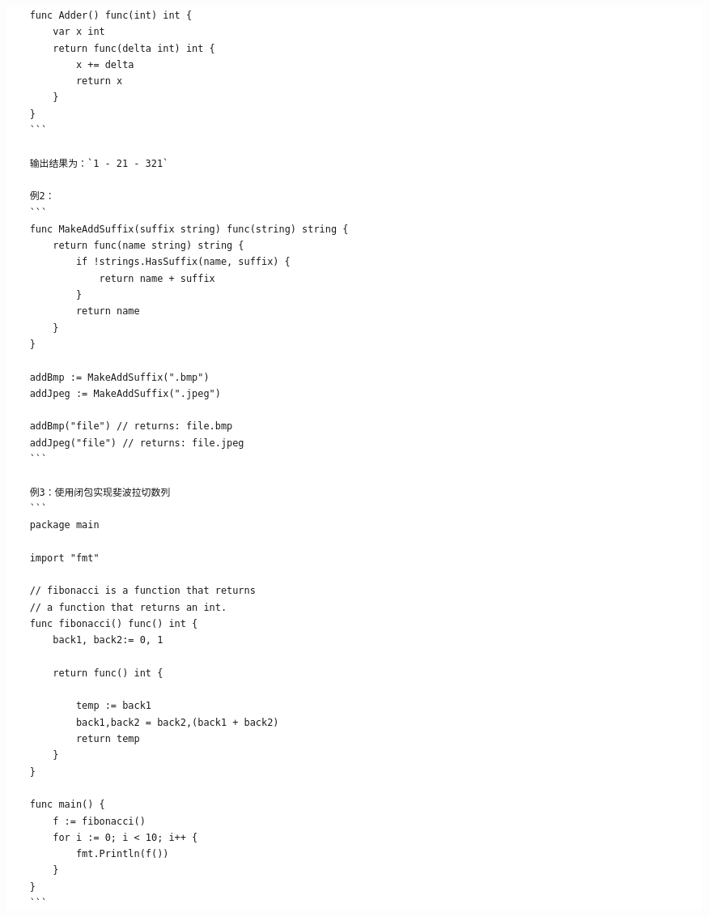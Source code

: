		func Adder() func(int) int {
			var x int
			return func(delta int) int {
				x += delta
				return x
			}
		}
		```
		
		输出结果为：`1 - 21 - 321`

		例2：
		```
		func MakeAddSuffix(suffix string) func(string) string {
			return func(name string) string {
				if !strings.HasSuffix(name, suffix) {
					return name + suffix
				}
				return name
			}
		}

		addBmp := MakeAddSuffix(".bmp")
		addJpeg := MakeAddSuffix(".jpeg")

		addBmp("file") // returns: file.bmp
		addJpeg("file") // returns: file.jpeg
		```

		例3：使用闭包实现斐波拉切数列
		```
		package main

		import "fmt"
		
		// fibonacci is a function that returns
		// a function that returns an int.
		func fibonacci() func() int {
		    back1, back2:= 0, 1
		
		    return func() int {
		        
		        temp := back1
		        back1,back2 = back2,(back1 + back2)
		        return temp
		    }    
		}
		
		func main() {
		    f := fibonacci()
		    for i := 0; i < 10; i++ {
		        fmt.Println(f())
		    }
		}
		```

